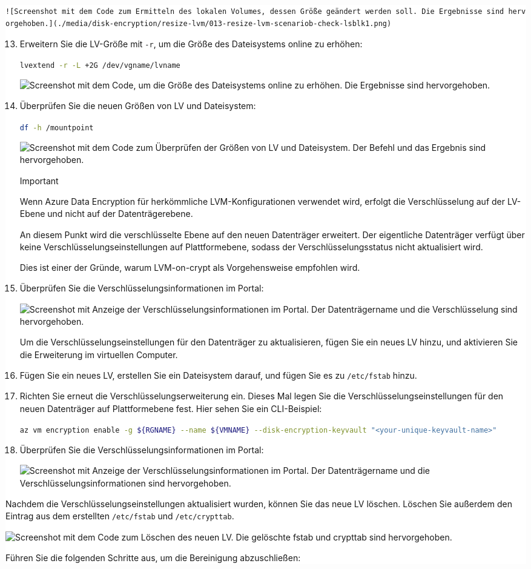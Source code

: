     ![Screenshot mit dem Code zum Ermitteln des lokalen Volumes, dessen Größe geändert werden soll. Die Ergebnisse sind hervorgehoben.](./media/disk-encryption/resize-lvm/013-resize-lvm-scenariob-check-lsblk1.png)

13. Erweitern Sie die LV-Größe mit `-r`, um die Größe des Dateisystems online zu erhöhen:

    ``` bash
    lvextend -r -L +2G /dev/vgname/lvname
    ```

    ![Screenshot mit dem Code, um die Größe des Dateisystems online zu erhöhen. Die Ergebnisse sind hervorgehoben.](./media/disk-encryption/resize-lvm/013-resize-lvm-scenariob-lvextend.png) 

14. Überprüfen Sie die neuen Größen von LV und Dateisystem:

    ``` bash
    df -h /mountpoint
    ```

    ![Screenshot mit dem Code zum Überprüfen der Größen von LV und Dateisystem. Der Befehl und das Ergebnis sind hervorgehoben.](./media/disk-encryption/resize-lvm/014-resize-lvm-scenariob-check-fs1.png)

    >[!IMPORTANT]
    >Wenn Azure Data Encryption für herkömmliche LVM-Konfigurationen verwendet wird, erfolgt die Verschlüsselung auf der LV-Ebene und nicht auf der Datenträgerebene.
    >
    >An diesem Punkt wird die verschlüsselte Ebene auf den neuen Datenträger erweitert. Der eigentliche Datenträger verfügt über keine Verschlüsselungseinstellungen auf Plattformebene, sodass der Verschlüsselungsstatus nicht aktualisiert wird.
    >
    >Dies ist einer der Gründe, warum LVM-on-crypt als Vorgehensweise empfohlen wird. 

15. Überprüfen Sie die Verschlüsselungsinformationen im Portal:

    ![Screenshot mit Anzeige der Verschlüsselungsinformationen im Portal. Der Datenträgername und die Verschlüsselung sind hervorgehoben.](./media/disk-encryption/resize-lvm/014-resize-lvm-scenariob-check-portal1.png)

    Um die Verschlüsselungseinstellungen für den Datenträger zu aktualisieren, fügen Sie ein neues LV hinzu, und aktivieren Sie die Erweiterung im virtuellen Computer.
    
16. Fügen Sie ein neues LV, erstellen Sie ein Dateisystem darauf, und fügen Sie es zu `/etc/fstab` hinzu.

17. Richten Sie erneut die Verschlüsselungserweiterung ein. Dieses Mal legen Sie die Verschlüsselungseinstellungen für den neuen Datenträger auf Plattformebene fest. Hier sehen Sie ein CLI-Beispiel:

    ``` bash
    az vm encryption enable -g ${RGNAME} --name ${VMNAME} --disk-encryption-keyvault "<your-unique-keyvault-name>"
    ```

18. Überprüfen Sie die Verschlüsselungsinformationen im Portal:

    ![Screenshot mit Anzeige der Verschlüsselungsinformationen im Portal. Der Datenträgername und die Verschlüsselungsinformationen sind hervorgehoben.](./media/disk-encryption/resize-lvm/014-resize-lvm-scenariob-check-portal2.png)

Nachdem die Verschlüsselungseinstellungen aktualisiert wurden, können Sie das neue LV löschen. Löschen Sie außerdem den Eintrag aus dem erstellten `/etc/fstab` und `/etc/crypttab`.

![Screenshot mit dem Code zum Löschen des neuen LV. Die gelöschte fstab und crypttab sind hervorgehoben.](./media/disk-encryption/resize-lvm/014-resize-lvm-scenariob-delete-fstab-crypttab.png)

Führen Sie die folgenden Schritte aus, um die Bereinigung abzuschließen:
